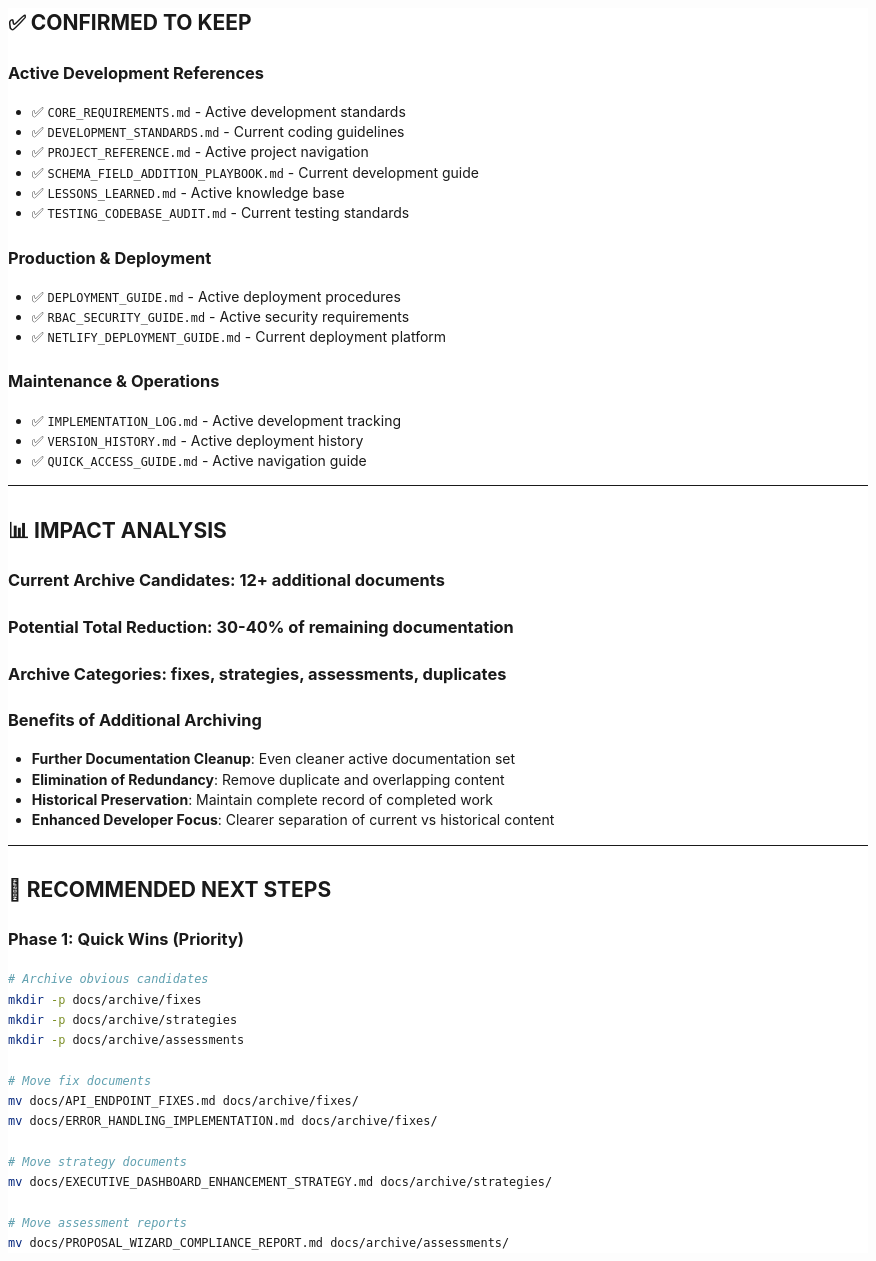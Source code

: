 
## ✅ **CONFIRMED TO KEEP**

### **Active Development References**
- ✅ `CORE_REQUIREMENTS.md` - Active development standards
- ✅ `DEVELOPMENT_STANDARDS.md` - Current coding guidelines
- ✅ `PROJECT_REFERENCE.md` - Active project navigation
- ✅ `SCHEMA_FIELD_ADDITION_PLAYBOOK.md` - Current development guide
- ✅ `LESSONS_LEARNED.md` - Active knowledge base
- ✅ `TESTING_CODEBASE_AUDIT.md` - Current testing standards

### **Production & Deployment**
- ✅ `DEPLOYMENT_GUIDE.md` - Active deployment procedures
- ✅ `RBAC_SECURITY_GUIDE.md` - Active security requirements
- ✅ `NETLIFY_DEPLOYMENT_GUIDE.md` - Current deployment platform

### **Maintenance & Operations**
- ✅ `IMPLEMENTATION_LOG.md` - Active development tracking
- ✅ `VERSION_HISTORY.md` - Active deployment history
- ✅ `QUICK_ACCESS_GUIDE.md` - Active navigation guide

---

## 📊 **IMPACT ANALYSIS**

### **Current Archive Candidates**: 12+ additional documents
### **Potential Total Reduction**: 30-40% of remaining documentation
### **Archive Categories**: fixes, strategies, assessments, duplicates

### **Benefits of Additional Archiving**
- **Further Documentation Cleanup**: Even cleaner active documentation set
- **Elimination of Redundancy**: Remove duplicate and overlapping content
- **Historical Preservation**: Maintain complete record of completed work
- **Enhanced Developer Focus**: Clearer separation of current vs historical content

---

## 🚀 **RECOMMENDED NEXT STEPS**

### **Phase 1: Quick Wins (Priority)**
```bash
# Archive obvious candidates
mkdir -p docs/archive/fixes
mkdir -p docs/archive/strategies
mkdir -p docs/archive/assessments

# Move fix documents
mv docs/API_ENDPOINT_FIXES.md docs/archive/fixes/
mv docs/ERROR_HANDLING_IMPLEMENTATION.md docs/archive/fixes/

# Move strategy documents
mv docs/EXECUTIVE_DASHBOARD_ENHANCEMENT_STRATEGY.md docs/archive/strategies/

# Move assessment reports
mv docs/PROPOSAL_WIZARD_COMPLIANCE_REPORT.md docs/archive/assessments/
```
